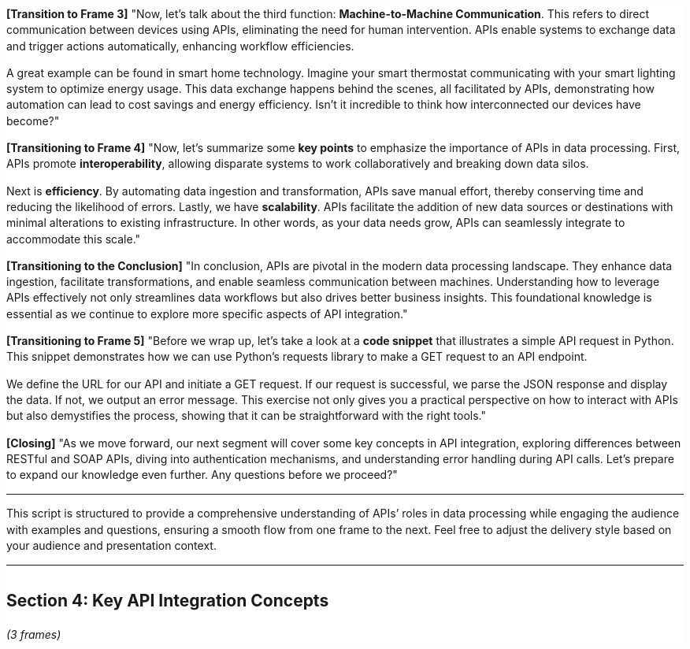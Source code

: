 **[Transition to Frame 3]**
"Now, let’s talk about the third function: **Machine-to-Machine Communication**. This refers to direct communication between devices using APIs, eliminating the need for human intervention. APIs enable systems to exchange data and trigger actions automatically, enhancing workflow efficiencies. 

A great example can be found in smart home technology. Imagine your smart thermostat communicating with your smart lighting system to optimize energy usage. This data exchange happens behind the scenes, all facilitated by APIs, demonstrating how automation can lead to cost savings and energy efficiency. Isn’t it incredible to think how interconnected our devices have become?"

**[Transitioning to Frame 4]**
"Now, let’s summarize some **key points** to emphasize the importance of APIs in data processing. First, APIs promote **interoperability**, allowing disparate systems to work collaboratively and breaking down data silos. 

Next is **efficiency**. By automating data ingestion and transformation, APIs save manual effort, thereby conserving time and reducing the likelihood of errors. Lastly, we have **scalability**. APIs facilitate the addition of new data sources or destinations with minimal alterations to existing infrastructure. In other words, as your data needs grow, APIs can seamlessly integrate to accommodate this scale."

**[Transitioning to the Conclusion]**
"In conclusion, APIs are pivotal in the modern data processing landscape. They enhance data ingestion, facilitate transformations, and enable seamless communication between machines. Understanding how to leverage APIs effectively not only streamlines data workflows but also drives better business insights. This foundational knowledge is essential as we continue to explore more specific aspects of API integration."

**[Transitioning to Frame 5]**
"Before we wrap up, let’s take a look at a **code snippet** that illustrates a simple API request in Python. This snippet demonstrates how we can use Python’s requests library to make a GET request to an API endpoint.

We define the URL for our API and initiate a GET request. If our request is successful, we parse the JSON response and display the data. If not, we output an error message. This exercise not only gives you a practical perspective on how to interact with APIs but also demystifies the process, showing that it can be straightforward with the right tools."

**[Closing]**
"As we move forward, our next segment will cover some key concepts in API integration, exploring differences between RESTful and SOAP APIs, diving into authentication mechanisms, and understanding error handling during API calls. Let’s prepare to expand our knowledge even further. Any questions before we proceed?" 

---

This script is structured to provide a comprehensive understanding of APIs’ roles in data processing while engaging the audience with examples and questions, ensuring a smooth flow from one frame to the next. Feel free to adjust the delivery style based on your audience and presentation context.

---

## Section 4: Key API Integration Concepts
*(3 frames)*
